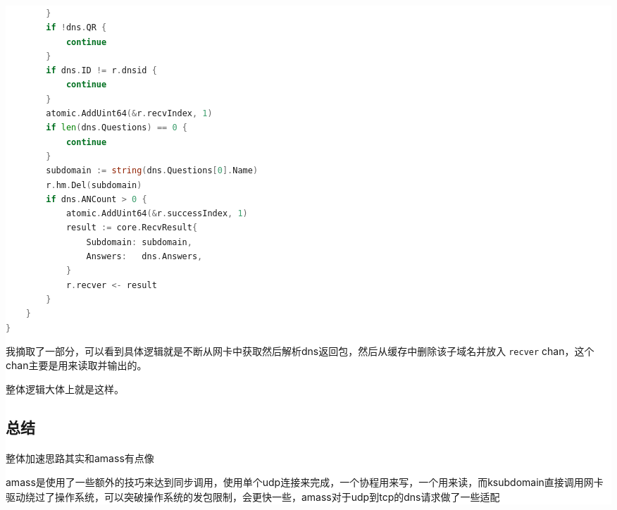 ```go
		}
		if !dns.QR {
			continue
		}
		if dns.ID != r.dnsid {
			continue
		}
		atomic.AddUint64(&r.recvIndex, 1)
		if len(dns.Questions) == 0 {
			continue
		}
		subdomain := string(dns.Questions[0].Name)
		r.hm.Del(subdomain)
		if dns.ANCount > 0 {
			atomic.AddUint64(&r.successIndex, 1)
			result := core.RecvResult{
				Subdomain: subdomain,
				Answers:   dns.Answers,
			}
			r.recver <- result
		}
	}
}
```

我摘取了一部分，可以看到具体逻辑就是不断从网卡中获取然后解析dns返回包，然后从缓存中删除该子域名并放入 `recver` chan，这个chan主要是用来读取并输出的。

整体逻辑大体上就是这样。

## 总结

整体加速思路其实和amass有点像

amass是使用了一些额外的技巧来达到同步调用，使用单个udp连接来完成，一个协程用来写，一个用来读，而ksubdomain直接调用网卡驱动绕过了操作系统，可以突破操作系统的发包限制，会更快一些，amass对于udp到tcp的dns请求做了一些适配

